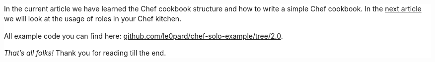 In the current article we have learned the Chef cookbook structure and how to write a simple Chef cookbook. In the [next article](/2013/01/07/chef-solo-getting-started-part-3/) we will look at the usage of roles in your Chef kitchen.

All example code you can find here: [github.com/le0pard/chef-solo-example/tree/2.0](https://github.com/le0pard/chef-solo-example/tree/2.0).

*That’s all folks!* Thank you for reading till the end.
